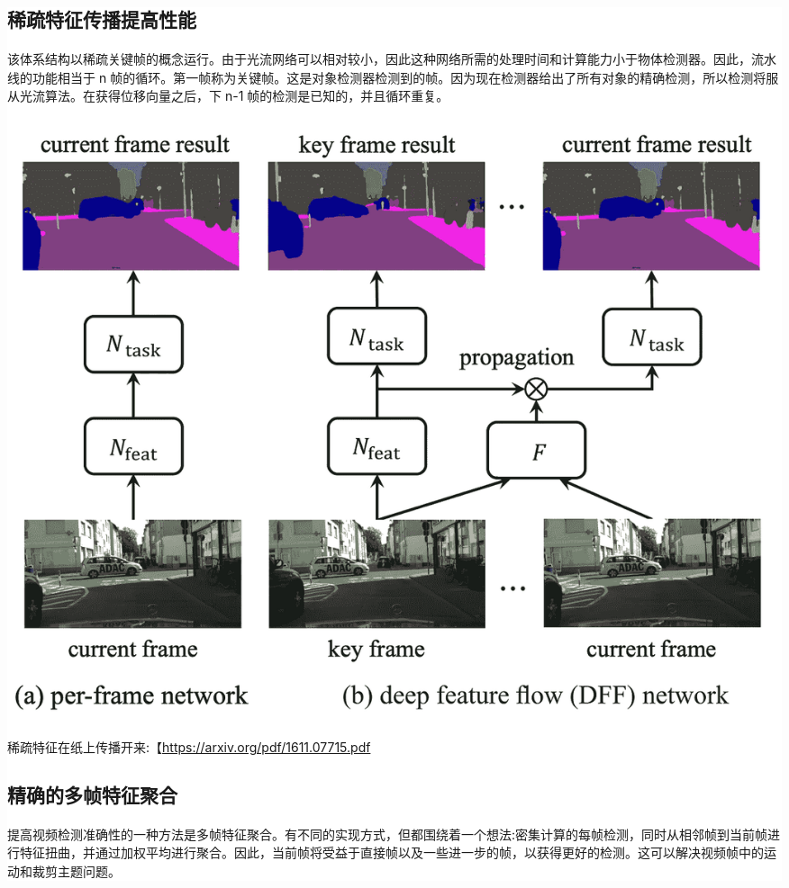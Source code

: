 ## 稀疏特征传播提高性能

该体系结构以稀疏关键帧的概念运行。由于光流网络可以相对较小，因此这种网络所需的处理时间和计算能力小于物体检测器。因此，流水线的功能相当于 n 帧的循环。第一帧称为关键帧。这是对象检测器检测到的帧。因为现在检测器给出了所有对象的精确检测，所以检测将服从光流算法。在获得位移向量之后，下 n-1 帧的检测是已知的，并且循环重复。

![](img/05e4e7e4bc1c09014248c6238d41af41.png)

稀疏特征在纸上传播开来:【https://arxiv.org/pdf/1611.07715.pdf 

## 精确的多帧特征聚合

提高视频检测准确性的一种方法是多帧特征聚合。有不同的实现方式，但都围绕着一个想法:密集计算的每帧检测，同时从相邻帧到当前帧进行特征扭曲，并通过加权平均进行聚合。因此，当前帧将受益于直接帧以及一些进一步的帧，以获得更好的检测。这可以解决视频帧中的运动和裁剪主题问题。
